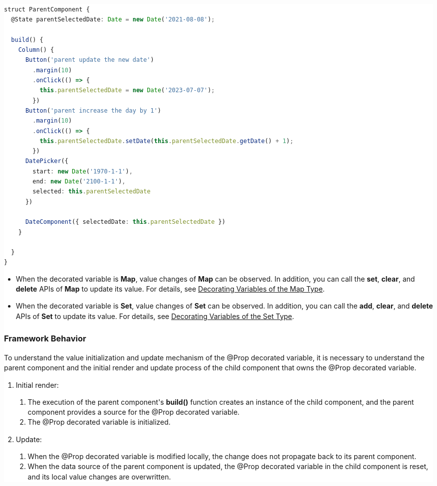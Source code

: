 ```ts
struct ParentComponent {
  @State parentSelectedDate: Date = new Date('2021-08-08');

  build() {
    Column() {
      Button('parent update the new date')
        .margin(10)
        .onClick(() => {
          this.parentSelectedDate = new Date('2023-07-07');
        })
      Button('parent increase the day by 1')
        .margin(10)
        .onClick(() => {
          this.parentSelectedDate.setDate(this.parentSelectedDate.getDate() + 1);
        })
      DatePicker({
        start: new Date('1970-1-1'),
        end: new Date('2100-1-1'),
        selected: this.parentSelectedDate
      })

      DateComponent({ selectedDate: this.parentSelectedDate })
    }

  }
}
```

- When the decorated variable is **Map**, value changes of **Map** can be observed. In addition, you can call the **set**, **clear**, and **delete** APIs of **Map** to update its value. For details, see [Decorating Variables of the Map Type](#decorating-variables-of-the-map-type).

- When the decorated variable is **Set**, value changes of **Set** can be observed. In addition, you can call the **add**, **clear**, and **delete** APIs of **Set** to update its value. For details, see [Decorating Variables of the Set Type](#decorating-variables-of-the-set-type).

### Framework Behavior

To understand the value initialization and update mechanism of the \@Prop decorated variable, it is necessary to understand the parent component and the initial render and update process of the child component that owns the \@Prop decorated variable.

1. Initial render:
   1. The execution of the parent component's **build()** function creates an instance of the child component, and the parent component provides a source for the \@Prop decorated variable.
   2. The @Prop decorated variable is initialized.

2. Update:
   1. When the \@Prop decorated variable is modified locally, the change does not propagate back to its parent component.
   2. When the data source of the parent component is updated, the \@Prop decorated variable in the child component is reset, and its local value changes are overwritten.
